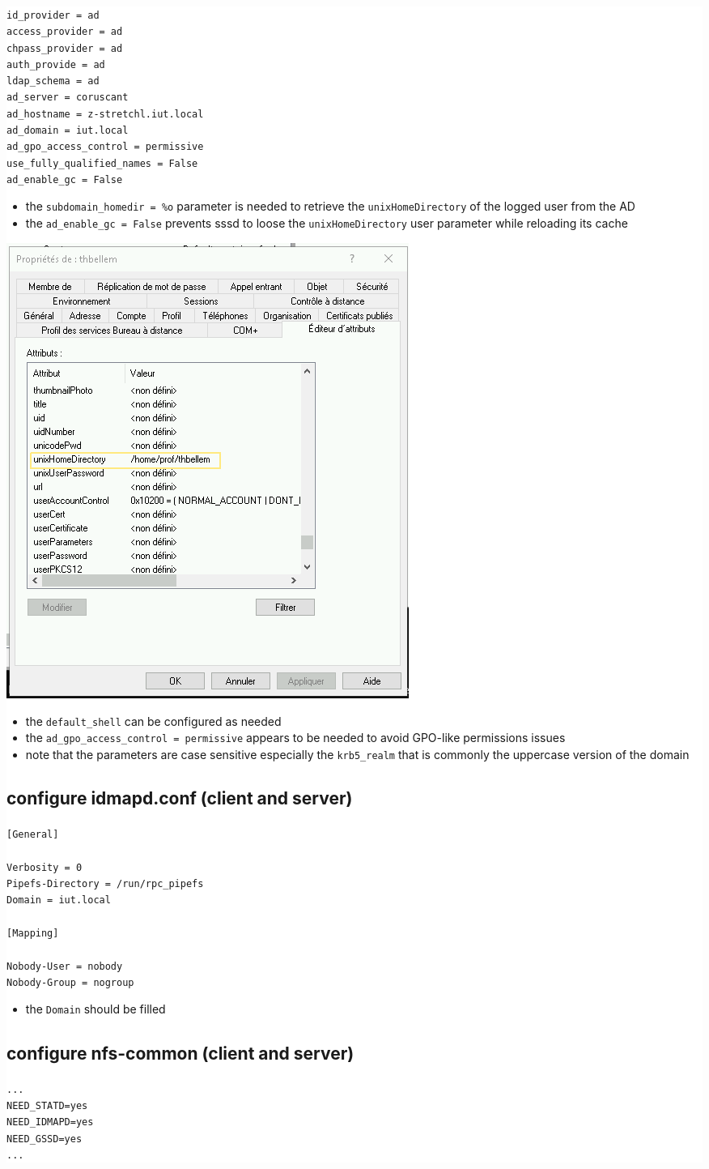 ```
id_provider = ad
access_provider = ad
chpass_provider = ad
auth_provide = ad
ldap_schema = ad
ad_server = coruscant
ad_hostname = z-stretchl.iut.local
ad_domain = iut.local
ad_gpo_access_control = permissive
use_fully_qualified_names = False
ad_enable_gc = False
```

- the `subdomain_homedir = %o` parameter is needed to retrieve the `unixHomeDirectory` of the logged user from the AD
- the `ad_enable_gc = False` prevents sssd to loose the `unixHomeDirectory` user parameter while reloading its cache

![unixhomedir][unixhomedir]

- the `default_shell` can be configured as needed
- the `ad_gpo_access_control = permissive` appears to be needed to avoid GPO-like permissions issues
- note that the parameters are case sensitive especially the `krb5_realm` that is commonly the uppercase version of the domain

## configure idmapd.conf (client and server)

```
[General]

Verbosity = 0
Pipefs-Directory = /run/rpc_pipefs
Domain = iut.local 

[Mapping]

Nobody-User = nobody
Nobody-Group = nogroup

```

- the `Domain` should be filled


## configure nfs-common (client and server)

```
...
NEED_STATD=yes
NEED_IDMAPD=yes
NEED_GSSD=yes
...
```


[unixhomedir]: /media/kerberos/unixhomedir.png
[dsadd]: /media/kerberos/dsadd.png
[klistwin]: /media/kerberos/klistwin.png